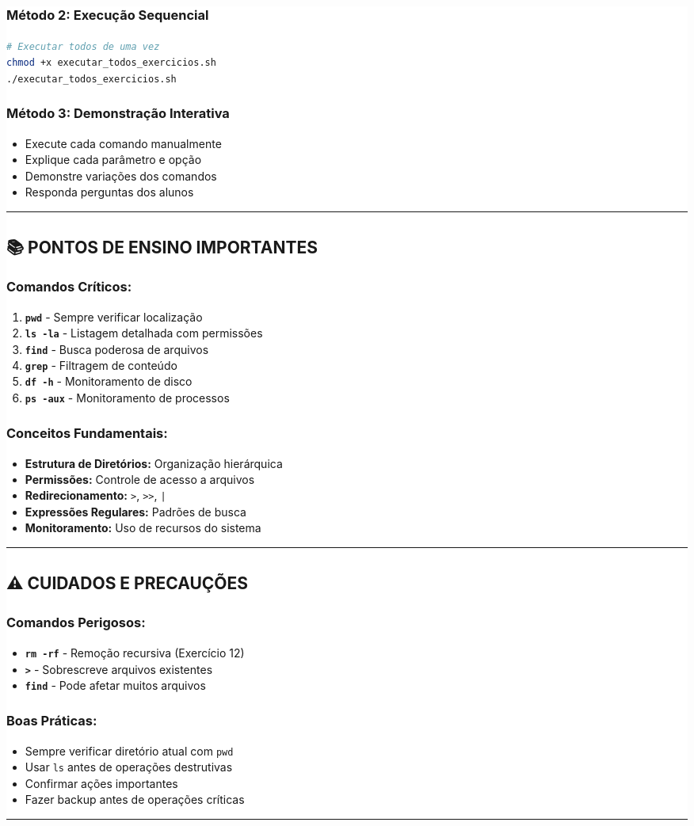 ### **Método 2: Execução Sequencial**
```bash
# Executar todos de uma vez
chmod +x executar_todos_exercicios.sh
./executar_todos_exercicios.sh
```

### **Método 3: Demonstração Interativa**
- Execute cada comando manualmente
- Explique cada parâmetro e opção
- Demonstre variações dos comandos
- Responda perguntas dos alunos

---

## 📚 **PONTOS DE ENSINO IMPORTANTES**

### **Comandos Críticos:**
1. **`pwd`** - Sempre verificar localização
2. **`ls -la`** - Listagem detalhada com permissões
3. **`find`** - Busca poderosa de arquivos
4. **`grep`** - Filtragem de conteúdo
5. **`df -h`** - Monitoramento de disco
6. **`ps -aux`** - Monitoramento de processos

### **Conceitos Fundamentais:**
- **Estrutura de Diretórios:** Organização hierárquica
- **Permissões:** Controle de acesso a arquivos
- **Redirecionamento:** `>`, `>>`, `|`
- **Expressões Regulares:** Padrões de busca
- **Monitoramento:** Uso de recursos do sistema

---

## ⚠️ **CUIDADOS E PRECAUÇÕES**

### **Comandos Perigosos:**
- **`rm -rf`** - Remoção recursiva (Exercício 12)
- **`>`** - Sobrescreve arquivos existentes
- **`find`** - Pode afetar muitos arquivos

### **Boas Práticas:**
- Sempre verificar diretório atual com `pwd`
- Usar `ls` antes de operações destrutivas
- Confirmar ações importantes
- Fazer backup antes de operações críticas

---
